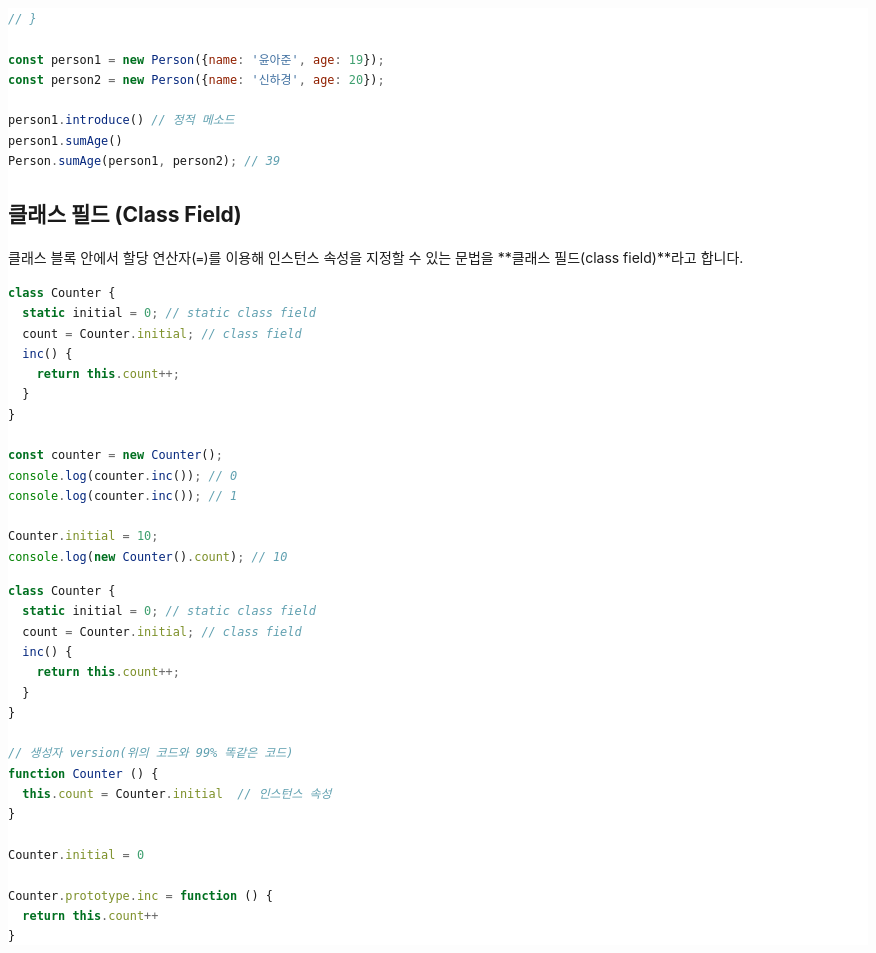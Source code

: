 ```js
// }

const person1 = new Person({name: '윤아준', age: 19});
const person2 = new Person({name: '신하경', age: 20});

person1.introduce() // 정적 메소드
person1.sumAge()
Person.sumAge(person1, person2); // 39
```



## 클래스 필드 (Class Field)

클래스 블록 안에서 할당 연산자(`=`)를 이용해 인스턴스 속성을 지정할 수 있는 문법을 **클래스 필드(class field)**라고 합니다.

```js
class Counter {
  static initial = 0; // static class field
  count = Counter.initial; // class field
  inc() {
    return this.count++;
  }
}

const counter = new Counter();
console.log(counter.inc()); // 0
console.log(counter.inc()); // 1

Counter.initial = 10;
console.log(new Counter().count); // 10
```

```js
class Counter {
  static initial = 0; // static class field
  count = Counter.initial; // class field
  inc() {
    return this.count++;
  }
}

// 생성자 version(위의 코드와 99% 똑같은 코드)
function Counter () {
  this.count = Counter.initial  // 인스턴스 속성
}

Counter.initial = 0

Counter.prototype.inc = function () {
  return this.count++
}
```
